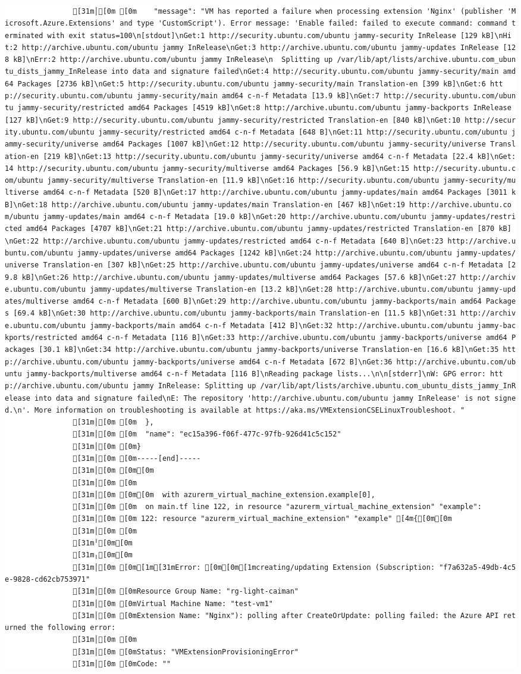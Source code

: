 	            	[31m│[0m [0m    "message": "VM has reported a failure when processing extension 'Nginx' (publisher 'Microsoft.Azure.Extensions' and type 'CustomScript'). Error message: 'Enable failed: failed to execute command: command terminated with exit status=100\n[stdout]\nGet:1 http://security.ubuntu.com/ubuntu jammy-security InRelease [129 kB]\nHit:2 http://archive.ubuntu.com/ubuntu jammy InRelease\nGet:3 http://archive.ubuntu.com/ubuntu jammy-updates InRelease [128 kB]\nErr:2 http://archive.ubuntu.com/ubuntu jammy InRelease\n  Splitting up /var/lib/apt/lists/archive.ubuntu.com_ubuntu_dists_jammy_InRelease into data and signature failed\nGet:4 http://security.ubuntu.com/ubuntu jammy-security/main amd64 Packages [2736 kB]\nGet:5 http://security.ubuntu.com/ubuntu jammy-security/main Translation-en [399 kB]\nGet:6 http://security.ubuntu.com/ubuntu jammy-security/main amd64 c-n-f Metadata [13.9 kB]\nGet:7 http://security.ubuntu.com/ubuntu jammy-security/restricted amd64 Packages [4519 kB]\nGet:8 http://archive.ubuntu.com/ubuntu jammy-backports InRelease [127 kB]\nGet:9 http://security.ubuntu.com/ubuntu jammy-security/restricted Translation-en [840 kB]\nGet:10 http://security.ubuntu.com/ubuntu jammy-security/restricted amd64 c-n-f Metadata [648 B]\nGet:11 http://security.ubuntu.com/ubuntu jammy-security/universe amd64 Packages [1007 kB]\nGet:12 http://security.ubuntu.com/ubuntu jammy-security/universe Translation-en [219 kB]\nGet:13 http://security.ubuntu.com/ubuntu jammy-security/universe amd64 c-n-f Metadata [22.4 kB]\nGet:14 http://security.ubuntu.com/ubuntu jammy-security/multiverse amd64 Packages [56.9 kB]\nGet:15 http://security.ubuntu.com/ubuntu jammy-security/multiverse Translation-en [11.9 kB]\nGet:16 http://security.ubuntu.com/ubuntu jammy-security/multiverse amd64 c-n-f Metadata [520 B]\nGet:17 http://archive.ubuntu.com/ubuntu jammy-updates/main amd64 Packages [3011 kB]\nGet:18 http://archive.ubuntu.com/ubuntu jammy-updates/main Translation-en [467 kB]\nGet:19 http://archive.ubuntu.com/ubuntu jammy-updates/main amd64 c-n-f Metadata [19.0 kB]\nGet:20 http://archive.ubuntu.com/ubuntu jammy-updates/restricted amd64 Packages [4707 kB]\nGet:21 http://archive.ubuntu.com/ubuntu jammy-updates/restricted Translation-en [870 kB]\nGet:22 http://archive.ubuntu.com/ubuntu jammy-updates/restricted amd64 c-n-f Metadata [640 B]\nGet:23 http://archive.ubuntu.com/ubuntu jammy-updates/universe amd64 Packages [1242 kB]\nGet:24 http://archive.ubuntu.com/ubuntu jammy-updates/universe Translation-en [307 kB]\nGet:25 http://archive.ubuntu.com/ubuntu jammy-updates/universe amd64 c-n-f Metadata [29.8 kB]\nGet:26 http://archive.ubuntu.com/ubuntu jammy-updates/multiverse amd64 Packages [57.6 kB]\nGet:27 http://archive.ubuntu.com/ubuntu jammy-updates/multiverse Translation-en [13.2 kB]\nGet:28 http://archive.ubuntu.com/ubuntu jammy-updates/multiverse amd64 c-n-f Metadata [600 B]\nGet:29 http://archive.ubuntu.com/ubuntu jammy-backports/main amd64 Packages [69.4 kB]\nGet:30 http://archive.ubuntu.com/ubuntu jammy-backports/main Translation-en [11.5 kB]\nGet:31 http://archive.ubuntu.com/ubuntu jammy-backports/main amd64 c-n-f Metadata [412 B]\nGet:32 http://archive.ubuntu.com/ubuntu jammy-backports/restricted amd64 c-n-f Metadata [116 B]\nGet:33 http://archive.ubuntu.com/ubuntu jammy-backports/universe amd64 Packages [30.1 kB]\nGet:34 http://archive.ubuntu.com/ubuntu jammy-backports/universe Translation-en [16.6 kB]\nGet:35 http://archive.ubuntu.com/ubuntu jammy-backports/universe amd64 c-n-f Metadata [672 B]\nGet:36 http://archive.ubuntu.com/ubuntu jammy-backports/multiverse amd64 c-n-f Metadata [116 B]\nReading package lists...\n\n[stderr]\nW: GPG error: http://archive.ubuntu.com/ubuntu jammy InRelease: Splitting up /var/lib/apt/lists/archive.ubuntu.com_ubuntu_dists_jammy_InRelease into data and signature failed\nE: The repository 'http://archive.ubuntu.com/ubuntu jammy InRelease' is not signed.\n'. More information on troubleshooting is available at https://aka.ms/VMExtensionCSELinuxTroubleshoot. "
	            	[31m│[0m [0m  },
	            	[31m│[0m [0m  "name": "ec15a396-f06f-477c-97fb-926d41c5c152"
	            	[31m│[0m [0m}
	            	[31m│[0m [0m-----[end]-----
	            	[31m│[0m [0m[0m
	            	[31m│[0m [0m
	            	[31m│[0m [0m[0m  with azurerm_virtual_machine_extension.example[0],
	            	[31m│[0m [0m  on main.tf line 122, in resource "azurerm_virtual_machine_extension" "example":
	            	[31m│[0m [0m 122: resource "azurerm_virtual_machine_extension" "example" [4m{[0m[0m
	            	[31m│[0m [0m
	            	[31m╵[0m[0m
	            	[31m╷[0m[0m
	            	[31m│[0m [0m[1m[31mError: [0m[0m[1mcreating/updating Extension (Subscription: "f7a632a5-49db-4c5e-9828-cd62cb753971"
	            	[31m│[0m [0mResource Group Name: "rg-light-caiman"
	            	[31m│[0m [0mVirtual Machine Name: "test-vm1"
	            	[31m│[0m [0mExtension Name: "Nginx"): polling after CreateOrUpdate: polling failed: the Azure API returned the following error:
	            	[31m│[0m [0m
	            	[31m│[0m [0mStatus: "VMExtensionProvisioningError"
	            	[31m│[0m [0mCode: ""